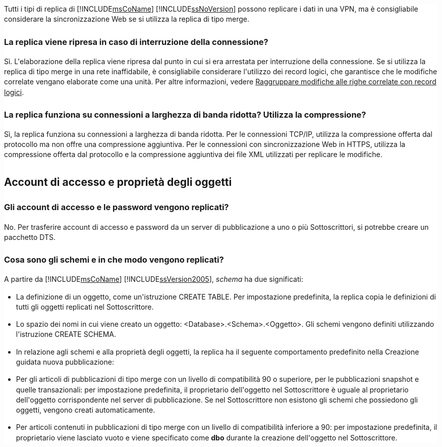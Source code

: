  Tutti i tipi di replica di [!INCLUDE[msCoName](../../../includes/msconame-md.md)] [!INCLUDE[ssNoVersion](../../../includes/ssnoversion-md.md)] possono replicare i dati in una VPN, ma è consigliabile considerare la sincronizzazione Web se si utilizza la replica di tipo merge.  
  
### <a name="does-replication-resume-if-a-connection-is-dropped"></a>La replica viene ripresa in caso di interruzione della connessione?  
 Sì. L'elaborazione della replica viene ripresa dal punto in cui si era arrestata per interruzione della connessione. Se si utilizza la replica di tipo merge in una rete inaffidabile, è consigliabile considerare l'utilizzo dei record logici, che garantisce che le modifiche correlate vengano elaborate come una unità. Per altre informazioni, vedere [Raggruppare modifiche alle righe correlate con record logici](../../../relational-databases/replication/merge/group-changes-to-related-rows-with-logical-records.md).  
  
### <a name="does-replication-work-over-low-bandwidth-connections-does-it-use-compression"></a>La replica funziona su connessioni a larghezza di banda ridotta? Utilizza la compressione?  
 Sì, la replica funziona su connessioni a larghezza di banda ridotta. Per le connessioni TCP/IP, utilizza la compressione offerta dal protocollo ma non offre una compressione aggiuntiva. Per le connessioni con sincronizzazione Web in HTTPS, utilizza la compressione offerta dal protocollo e la compressione aggiuntiva dei file XML utilizzati per replicare le modifiche.  
  
## <a name="logins-and-object-ownership"></a>Account di accesso e proprietà degli oggetti  
  
### <a name="are-logins-and-passwords-replicated"></a>Gli account di accesso e le password vengono replicati?  
 No. Per trasferire account di accesso e password da un server di pubblicazione a uno o più Sottoscrittori, si potrebbe creare un pacchetto DTS.  
  
### <a name="what-are-schemas-and-how-are-they-replicated"></a>Cosa sono gli schemi e in che modo vengono replicati?  
 A partire da [!INCLUDE[msCoName](../../../includes/msconame-md.md)] [!INCLUDE[ssVersion2005](../../../includes/ssversion2005-md.md)], *schema* ha due significati:  
  
-   La definizione di un oggetto, come un'istruzione CREATE TABLE. Per impostazione predefinita, la replica copia le definizioni di tutti gli oggetti replicati nel Sottoscrittore.  
  
-   Lo spazio dei nomi in cui viene creato un oggetto: \<Database>.\<Schema>.\<Oggetto>. Gli schemi vengono definiti utilizzando l'istruzione CREATE SCHEMA.  
  
-   In relazione agli schemi e alla proprietà degli oggetti, la replica ha il seguente comportamento predefinito nella Creazione guidata nuova pubblicazione:  
  
-   Per gli articoli di pubblicazioni di tipo merge con un livello di compatibilità 90 o superiore, per le pubblicazioni snapshot e quelle transazionali: per impostazione predefinita, il proprietario dell'oggetto nel Sottoscrittore è uguale al proprietario dell'oggetto corrispondente nel server di pubblicazione. Se nel Sottoscrittore non esistono gli schemi che possiedono gli oggetti, vengono creati automaticamente.  
  
-   Per articoli contenuti in pubblicazioni di tipo merge con un livello di compatibilità inferiore a 90: per impostazione predefinita, il proprietario viene lasciato vuoto e viene specificato come **dbo** durante la creazione dell'oggetto nel Sottoscrittore.  
  